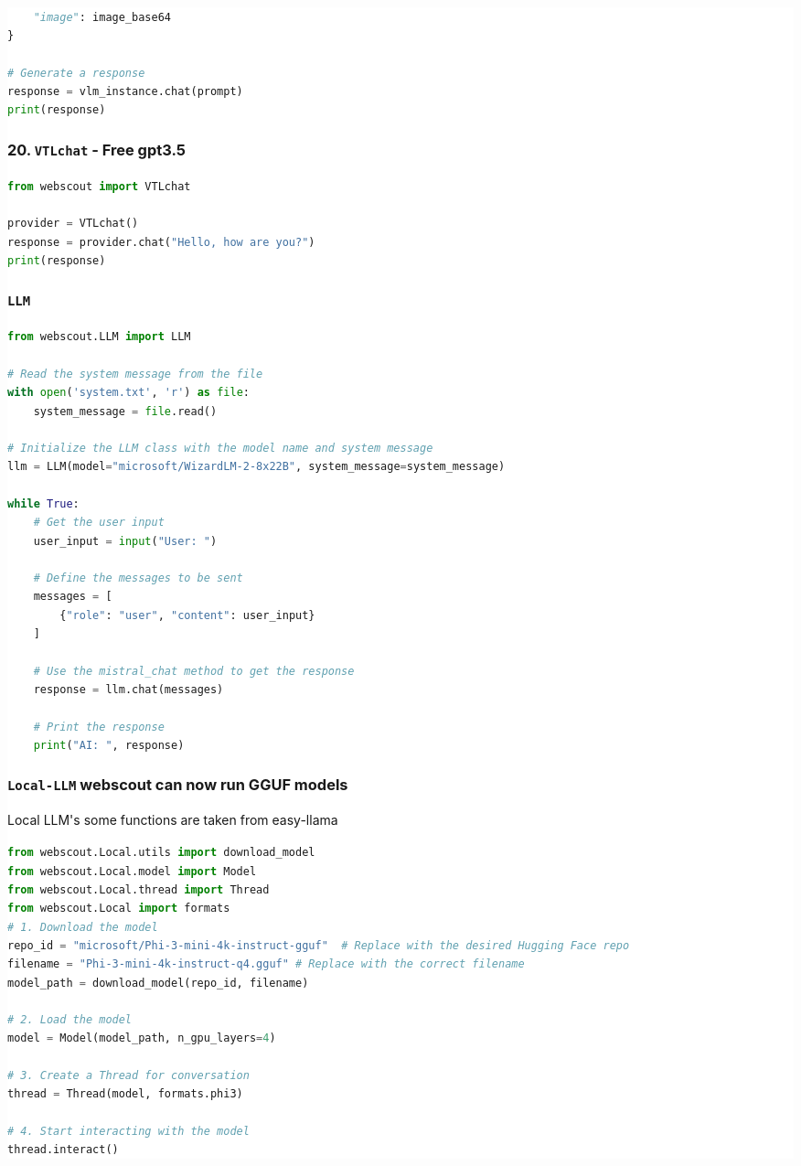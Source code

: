 ```python
    "image": image_base64
}

# Generate a response
response = vlm_instance.chat(prompt)
print(response)

```
### 20. `VTLchat` - Free gpt3.5
```python
from webscout import VTLchat

provider = VTLchat()
response = provider.chat("Hello, how are you?")
print(response)
```
### `LLM` 
```python
from webscout.LLM import LLM

# Read the system message from the file
with open('system.txt', 'r') as file:
    system_message = file.read()

# Initialize the LLM class with the model name and system message
llm = LLM(model="microsoft/WizardLM-2-8x22B", system_message=system_message)

while True:
    # Get the user input
    user_input = input("User: ")

    # Define the messages to be sent
    messages = [
        {"role": "user", "content": user_input}
    ]

    # Use the mistral_chat method to get the response
    response = llm.chat(messages)

    # Print the response
    print("AI: ", response)
```
### `Local-LLM` webscout can now run GGUF models
Local LLM's some functions are taken from easy-llama
```python
from webscout.Local.utils import download_model
from webscout.Local.model import Model
from webscout.Local.thread import Thread
from webscout.Local import formats
# 1. Download the model
repo_id = "microsoft/Phi-3-mini-4k-instruct-gguf"  # Replace with the desired Hugging Face repo
filename = "Phi-3-mini-4k-instruct-q4.gguf" # Replace with the correct filename
model_path = download_model(repo_id, filename)

# 2. Load the model 
model = Model(model_path, n_gpu_layers=4)  

# 3. Create a Thread for conversation
thread = Thread(model, formats.phi3)

# 4. Start interacting with the model
thread.interact()
```